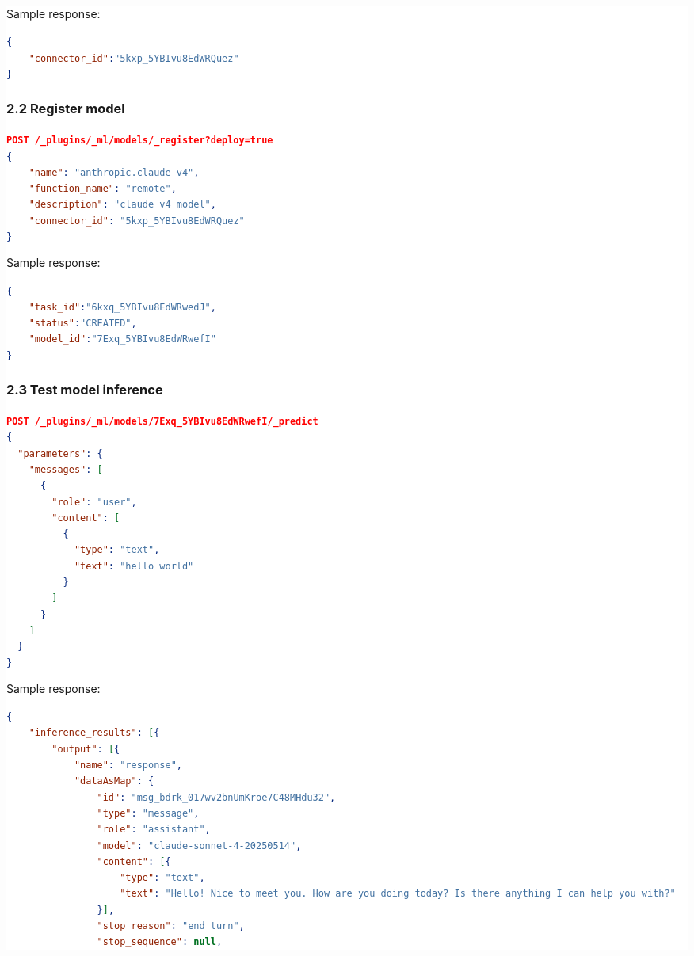 Sample response:
```json
{
    "connector_id":"5kxp_5YBIvu8EdWRQuez"
}
```

### 2.2 Register model

```json
POST /_plugins/_ml/models/_register?deploy=true
{
    "name": "anthropic.claude-v4",
    "function_name": "remote",
    "description": "claude v4 model",
    "connector_id": "5kxp_5YBIvu8EdWRQuez"
}
```

Sample response:
```json
{
    "task_id":"6kxq_5YBIvu8EdWRwedJ",
    "status":"CREATED",
    "model_id":"7Exq_5YBIvu8EdWRwefI"
}
```

### 2.3 Test model inference

```json
POST /_plugins/_ml/models/7Exq_5YBIvu8EdWRwefI/_predict
{
  "parameters": {
    "messages": [
      {
        "role": "user",
        "content": [
          {
            "type": "text",
            "text": "hello world"
          }
        ]
      }
    ]
  }
}
```

Sample response:
```json
{
    "inference_results": [{
        "output": [{
            "name": "response",
            "dataAsMap": {
                "id": "msg_bdrk_017wv2bnUmKroe7C48MHdu32",
                "type": "message",
                "role": "assistant",
                "model": "claude-sonnet-4-20250514",
                "content": [{
                    "type": "text",
                    "text": "Hello! Nice to meet you. How are you doing today? Is there anything I can help you with?"
                }],
                "stop_reason": "end_turn",
                "stop_sequence": null,
```